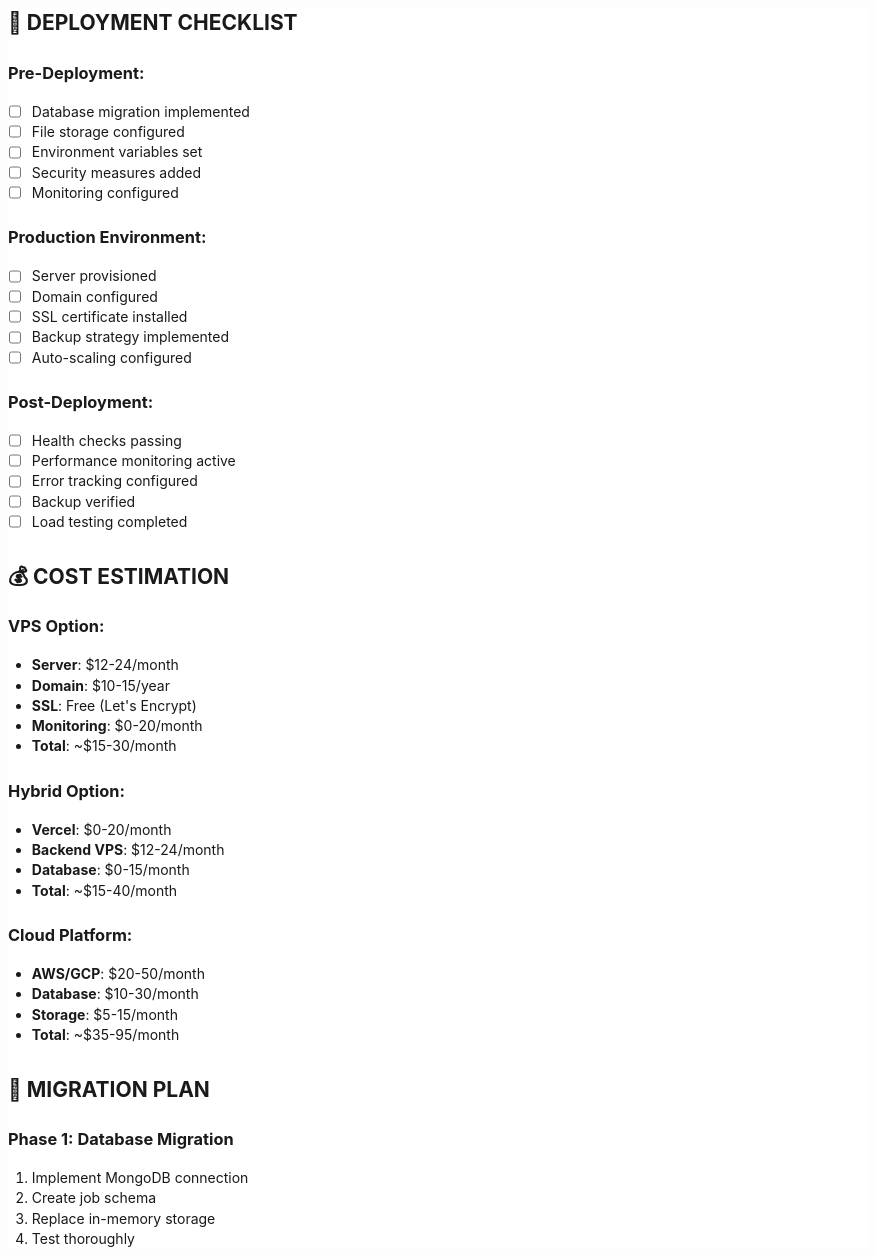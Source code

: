 ## 🚀 DEPLOYMENT CHECKLIST

### Pre-Deployment:
- [ ] Database migration implemented
- [ ] File storage configured
- [ ] Environment variables set
- [ ] Security measures added
- [ ] Monitoring configured

### Production Environment:
- [ ] Server provisioned
- [ ] Domain configured
- [ ] SSL certificate installed
- [ ] Backup strategy implemented
- [ ] Auto-scaling configured

### Post-Deployment:
- [ ] Health checks passing
- [ ] Performance monitoring active
- [ ] Error tracking configured
- [ ] Backup verified
- [ ] Load testing completed

## 💰 COST ESTIMATION

### VPS Option:
- **Server**: $12-24/month
- **Domain**: $10-15/year
- **SSL**: Free (Let's Encrypt)
- **Monitoring**: $0-20/month
- **Total**: ~$15-30/month

### Hybrid Option:
- **Vercel**: $0-20/month
- **Backend VPS**: $12-24/month
- **Database**: $0-15/month
- **Total**: ~$15-40/month

### Cloud Platform:
- **AWS/GCP**: $20-50/month
- **Database**: $10-30/month
- **Storage**: $5-15/month
- **Total**: ~$35-95/month

## 🔄 MIGRATION PLAN

### Phase 1: Database Migration
1. Implement MongoDB connection
2. Create job schema
3. Replace in-memory storage
4. Test thoroughly
